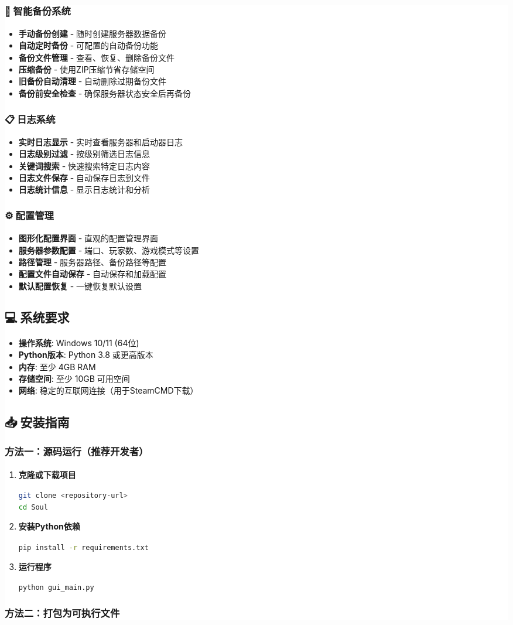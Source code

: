 ### 💾 智能备份系统
- **手动备份创建** - 随时创建服务器数据备份
- **自动定时备份** - 可配置的自动备份功能
- **备份文件管理** - 查看、恢复、删除备份文件
- **压缩备份** - 使用ZIP压缩节省存储空间
- **旧备份自动清理** - 自动删除过期备份文件
- **备份前安全检查** - 确保服务器状态安全后再备份

### 📋 日志系统
- **实时日志显示** - 实时查看服务器和启动器日志
- **日志级别过滤** - 按级别筛选日志信息
- **关键词搜索** - 快速搜索特定日志内容
- **日志文件保存** - 自动保存日志到文件
- **日志统计信息** - 显示日志统计和分析

### ⚙️ 配置管理
- **图形化配置界面** - 直观的配置管理界面
- **服务器参数配置** - 端口、玩家数、游戏模式等设置
- **路径管理** - 服务器路径、备份路径等配置
- **配置文件自动保存** - 自动保存和加载配置
- **默认配置恢复** - 一键恢复默认设置

## 💻 系统要求

- **操作系统**: Windows 10/11 (64位)
- **Python版本**: Python 3.8 或更高版本
- **内存**: 至少 4GB RAM
- **存储空间**: 至少 10GB 可用空间
- **网络**: 稳定的互联网连接（用于SteamCMD下载）

## 📥 安装指南

### 方法一：源码运行（推荐开发者）

1. **克隆或下载项目**
   ```bash
   git clone <repository-url>
   cd Soul
   ```

2. **安装Python依赖**
   ```bash
   pip install -r requirements.txt
   ```

3. **运行程序**
   ```bash
   python gui_main.py
   ```

### 方法二：打包为可执行文件
